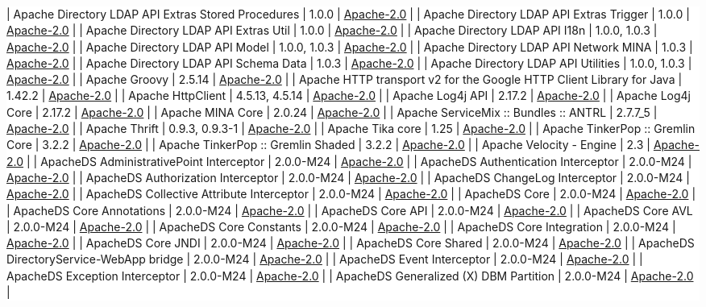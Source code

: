 | Apache Directory LDAP API Extras Stored Procedures | 1.0.0 | [Apache-2.0](https://spdx.org/licenses/Apache-2.0.html) |
| Apache Directory LDAP API Extras Trigger | 1.0.0 | [Apache-2.0](https://spdx.org/licenses/Apache-2.0.html) |
| Apache Directory LDAP API Extras Util | 1.0.0 | [Apache-2.0](https://spdx.org/licenses/Apache-2.0.html) |
| Apache Directory LDAP API I18n | 1.0.0, 1.0.3 | [Apache-2.0](https://spdx.org/licenses/Apache-2.0.html) |
| Apache Directory LDAP API Model | 1.0.0, 1.0.3 | [Apache-2.0](https://spdx.org/licenses/Apache-2.0.html) |
| Apache Directory LDAP API Network MINA | 1.0.3 | [Apache-2.0](https://spdx.org/licenses/Apache-2.0.html) |
| Apache Directory LDAP API Schema Data | 1.0.3 | [Apache-2.0](https://spdx.org/licenses/Apache-2.0.html) |
| Apache Directory LDAP API Utilities | 1.0.0, 1.0.3 | [Apache-2.0](https://spdx.org/licenses/Apache-2.0.html) |
| Apache Groovy | 2.5.14 | [Apache-2.0](https://spdx.org/licenses/Apache-2.0.html) |
| Apache HTTP transport v2 for the Google HTTP Client Library for Java | 1.42.2 | [Apache-2.0](https://spdx.org/licenses/Apache-2.0.html) |
| Apache HttpClient | 4.5.13, 4.5.14 | [Apache-2.0](https://spdx.org/licenses/Apache-2.0.html) |
| Apache Log4j API | 2.17.2 | [Apache-2.0](https://spdx.org/licenses/Apache-2.0.html) |
| Apache Log4j Core | 2.17.2 | [Apache-2.0](https://spdx.org/licenses/Apache-2.0.html) |
| Apache MINA Core | 2.0.24 | [Apache-2.0](https://spdx.org/licenses/Apache-2.0.html) |
| Apache ServiceMix :: Bundles :: ANTRL | 2.7.7_5 | [Apache-2.0](https://spdx.org/licenses/Apache-2.0.html) |
| Apache Thrift | 0.9.3, 0.9.3-1 | [Apache-2.0](https://spdx.org/licenses/Apache-2.0.html) |
| Apache Tika core | 1.25 | [Apache-2.0](https://spdx.org/licenses/Apache-2.0.html) |
| Apache TinkerPop :: Gremlin Core | 3.2.2 | [Apache-2.0](https://spdx.org/licenses/Apache-2.0.html) |
| Apache TinkerPop :: Gremlin Shaded | 3.2.2 | [Apache-2.0](https://spdx.org/licenses/Apache-2.0.html) |
| Apache Velocity - Engine | 2.3 | [Apache-2.0](https://spdx.org/licenses/Apache-2.0.html) |
| ApacheDS AdministrativePoint Interceptor | 2.0.0-M24 | [Apache-2.0](https://spdx.org/licenses/Apache-2.0.html) |
| ApacheDS Authentication Interceptor | 2.0.0-M24 | [Apache-2.0](https://spdx.org/licenses/Apache-2.0.html) |
| ApacheDS Authorization Interceptor | 2.0.0-M24 | [Apache-2.0](https://spdx.org/licenses/Apache-2.0.html) |
| ApacheDS ChangeLog Interceptor | 2.0.0-M24 | [Apache-2.0](https://spdx.org/licenses/Apache-2.0.html) |
| ApacheDS Collective Attribute Interceptor | 2.0.0-M24 | [Apache-2.0](https://spdx.org/licenses/Apache-2.0.html) |
| ApacheDS Core | 2.0.0-M24 | [Apache-2.0](https://spdx.org/licenses/Apache-2.0.html) |
| ApacheDS Core Annotations | 2.0.0-M24 | [Apache-2.0](https://spdx.org/licenses/Apache-2.0.html) |
| ApacheDS Core API | 2.0.0-M24 | [Apache-2.0](https://spdx.org/licenses/Apache-2.0.html) |
| ApacheDS Core AVL | 2.0.0-M24 | [Apache-2.0](https://spdx.org/licenses/Apache-2.0.html) |
| ApacheDS Core Constants | 2.0.0-M24 | [Apache-2.0](https://spdx.org/licenses/Apache-2.0.html) |
| ApacheDS Core Integration | 2.0.0-M24 | [Apache-2.0](https://spdx.org/licenses/Apache-2.0.html) |
| ApacheDS Core JNDI | 2.0.0-M24 | [Apache-2.0](https://spdx.org/licenses/Apache-2.0.html) |
| ApacheDS Core Shared | 2.0.0-M24 | [Apache-2.0](https://spdx.org/licenses/Apache-2.0.html) |
| ApacheDS DirectoryService-WebApp bridge | 2.0.0-M24 | [Apache-2.0](https://spdx.org/licenses/Apache-2.0.html) |
| ApacheDS Event Interceptor | 2.0.0-M24 | [Apache-2.0](https://spdx.org/licenses/Apache-2.0.html) |
| ApacheDS Exception Interceptor | 2.0.0-M24 | [Apache-2.0](https://spdx.org/licenses/Apache-2.0.html) |
| ApacheDS Generalized (X) DBM Partition | 2.0.0-M24 | [Apache-2.0](https://spdx.org/licenses/Apache-2.0.html) |